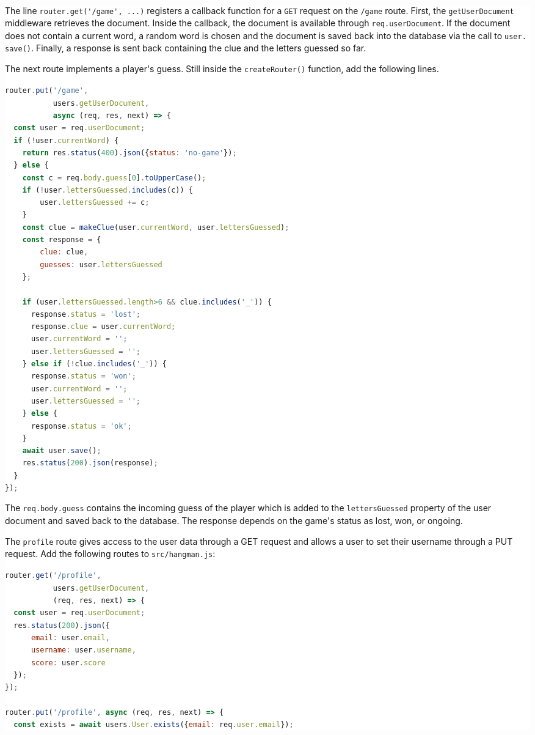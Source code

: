 The line `router.get('/game', ...)` registers a callback function for a `GET` request on the `/game` route. First, the `getUserDocument` middleware retrieves the document. Inside the callback, the document is available through `req.userDocument`. If the document does not contain a current word, a random word is chosen and the document is saved back into the database via the call to `user.save()`. Finally, a response is sent back containing the clue and the letters guessed so far.

The next route implements a player's guess. Still inside the `createRouter()` function, add the following lines.

```js
router.put('/game',
           users.getUserDocument,
           async (req, res, next) => {
  const user = req.userDocument;
  if (!user.currentWord) {
    return res.status(400).json({status: 'no-game'});
  } else {
    const c = req.body.guess[0].toUpperCase();
    if (!user.lettersGuessed.includes(c)) {
        user.lettersGuessed += c;
    }
    const clue = makeClue(user.currentWord, user.lettersGuessed);
    const response = {
        clue: clue,
        guesses: user.lettersGuessed
    };

    if (user.lettersGuessed.length>6 && clue.includes('_')) {
      response.status = 'lost';
      response.clue = user.currentWord;
      user.currentWord = '';
      user.lettersGuessed = '';
    } else if (!clue.includes('_')) {
      response.status = 'won';
      user.currentWord = '';
      user.lettersGuessed = '';
    } else {
      response.status = 'ok';
    }
    await user.save();
    res.status(200).json(response);
  }
});
```

The `req.body.guess` contains the incoming guess of the player which is added to the `lettersGuessed` property of the user document and saved back to the database. The response depends on the game's status as lost, won, or ongoing. 

The `profile` route gives access to the user data through a GET request and allows a user to set their username through a PUT request. Add the following routes to `src/hangman.js`:

```js
router.get('/profile',
           users.getUserDocument,
           (req, res, next) => {
  const user = req.userDocument;
  res.status(200).json({
      email: user.email,
      username: user.username,
      score: user.score
  });
});

router.put('/profile', async (req, res, next) => {
  const exists = await users.User.exists({email: req.user.email});
```